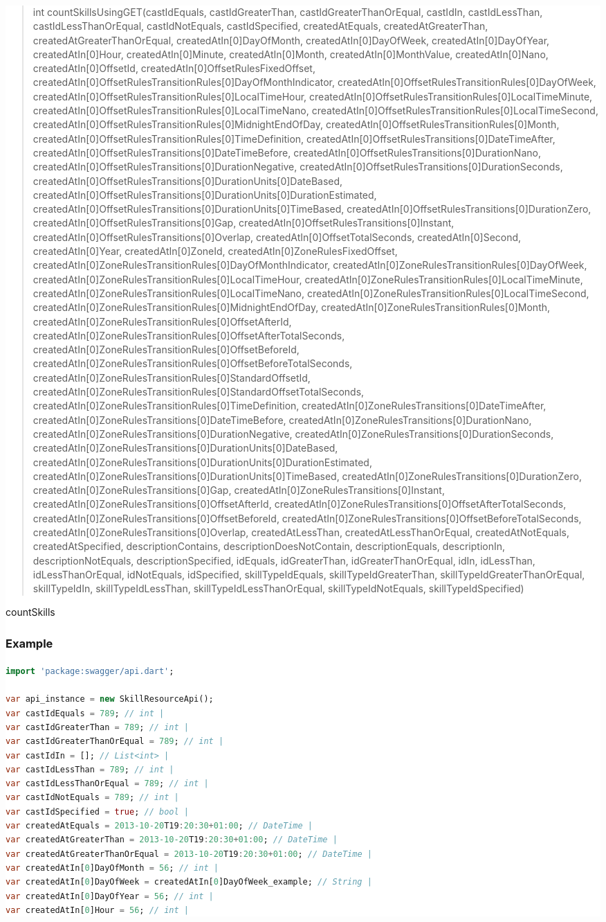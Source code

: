> int countSkillsUsingGET(castIdEquals, castIdGreaterThan, castIdGreaterThanOrEqual, castIdIn, castIdLessThan, castIdLessThanOrEqual, castIdNotEquals, castIdSpecified, createdAtEquals, createdAtGreaterThan, createdAtGreaterThanOrEqual, createdAtIn[0]DayOfMonth, createdAtIn[0]DayOfWeek, createdAtIn[0]DayOfYear, createdAtIn[0]Hour, createdAtIn[0]Minute, createdAtIn[0]Month, createdAtIn[0]MonthValue, createdAtIn[0]Nano, createdAtIn[0]OffsetId, createdAtIn[0]OffsetRulesFixedOffset, createdAtIn[0]OffsetRulesTransitionRules[0]DayOfMonthIndicator, createdAtIn[0]OffsetRulesTransitionRules[0]DayOfWeek, createdAtIn[0]OffsetRulesTransitionRules[0]LocalTimeHour, createdAtIn[0]OffsetRulesTransitionRules[0]LocalTimeMinute, createdAtIn[0]OffsetRulesTransitionRules[0]LocalTimeNano, createdAtIn[0]OffsetRulesTransitionRules[0]LocalTimeSecond, createdAtIn[0]OffsetRulesTransitionRules[0]MidnightEndOfDay, createdAtIn[0]OffsetRulesTransitionRules[0]Month, createdAtIn[0]OffsetRulesTransitionRules[0]TimeDefinition, createdAtIn[0]OffsetRulesTransitions[0]DateTimeAfter, createdAtIn[0]OffsetRulesTransitions[0]DateTimeBefore, createdAtIn[0]OffsetRulesTransitions[0]DurationNano, createdAtIn[0]OffsetRulesTransitions[0]DurationNegative, createdAtIn[0]OffsetRulesTransitions[0]DurationSeconds, createdAtIn[0]OffsetRulesTransitions[0]DurationUnits[0]DateBased, createdAtIn[0]OffsetRulesTransitions[0]DurationUnits[0]DurationEstimated, createdAtIn[0]OffsetRulesTransitions[0]DurationUnits[0]TimeBased, createdAtIn[0]OffsetRulesTransitions[0]DurationZero, createdAtIn[0]OffsetRulesTransitions[0]Gap, createdAtIn[0]OffsetRulesTransitions[0]Instant, createdAtIn[0]OffsetRulesTransitions[0]Overlap, createdAtIn[0]OffsetTotalSeconds, createdAtIn[0]Second, createdAtIn[0]Year, createdAtIn[0]ZoneId, createdAtIn[0]ZoneRulesFixedOffset, createdAtIn[0]ZoneRulesTransitionRules[0]DayOfMonthIndicator, createdAtIn[0]ZoneRulesTransitionRules[0]DayOfWeek, createdAtIn[0]ZoneRulesTransitionRules[0]LocalTimeHour, createdAtIn[0]ZoneRulesTransitionRules[0]LocalTimeMinute, createdAtIn[0]ZoneRulesTransitionRules[0]LocalTimeNano, createdAtIn[0]ZoneRulesTransitionRules[0]LocalTimeSecond, createdAtIn[0]ZoneRulesTransitionRules[0]MidnightEndOfDay, createdAtIn[0]ZoneRulesTransitionRules[0]Month, createdAtIn[0]ZoneRulesTransitionRules[0]OffsetAfterId, createdAtIn[0]ZoneRulesTransitionRules[0]OffsetAfterTotalSeconds, createdAtIn[0]ZoneRulesTransitionRules[0]OffsetBeforeId, createdAtIn[0]ZoneRulesTransitionRules[0]OffsetBeforeTotalSeconds, createdAtIn[0]ZoneRulesTransitionRules[0]StandardOffsetId, createdAtIn[0]ZoneRulesTransitionRules[0]StandardOffsetTotalSeconds, createdAtIn[0]ZoneRulesTransitionRules[0]TimeDefinition, createdAtIn[0]ZoneRulesTransitions[0]DateTimeAfter, createdAtIn[0]ZoneRulesTransitions[0]DateTimeBefore, createdAtIn[0]ZoneRulesTransitions[0]DurationNano, createdAtIn[0]ZoneRulesTransitions[0]DurationNegative, createdAtIn[0]ZoneRulesTransitions[0]DurationSeconds, createdAtIn[0]ZoneRulesTransitions[0]DurationUnits[0]DateBased, createdAtIn[0]ZoneRulesTransitions[0]DurationUnits[0]DurationEstimated, createdAtIn[0]ZoneRulesTransitions[0]DurationUnits[0]TimeBased, createdAtIn[0]ZoneRulesTransitions[0]DurationZero, createdAtIn[0]ZoneRulesTransitions[0]Gap, createdAtIn[0]ZoneRulesTransitions[0]Instant, createdAtIn[0]ZoneRulesTransitions[0]OffsetAfterId, createdAtIn[0]ZoneRulesTransitions[0]OffsetAfterTotalSeconds, createdAtIn[0]ZoneRulesTransitions[0]OffsetBeforeId, createdAtIn[0]ZoneRulesTransitions[0]OffsetBeforeTotalSeconds, createdAtIn[0]ZoneRulesTransitions[0]Overlap, createdAtLessThan, createdAtLessThanOrEqual, createdAtNotEquals, createdAtSpecified, descriptionContains, descriptionDoesNotContain, descriptionEquals, descriptionIn, descriptionNotEquals, descriptionSpecified, idEquals, idGreaterThan, idGreaterThanOrEqual, idIn, idLessThan, idLessThanOrEqual, idNotEquals, idSpecified, skillTypeIdEquals, skillTypeIdGreaterThan, skillTypeIdGreaterThanOrEqual, skillTypeIdIn, skillTypeIdLessThan, skillTypeIdLessThanOrEqual, skillTypeIdNotEquals, skillTypeIdSpecified)

countSkills

### Example 
```dart
import 'package:swagger/api.dart';

var api_instance = new SkillResourceApi();
var castIdEquals = 789; // int | 
var castIdGreaterThan = 789; // int | 
var castIdGreaterThanOrEqual = 789; // int | 
var castIdIn = []; // List<int> | 
var castIdLessThan = 789; // int | 
var castIdLessThanOrEqual = 789; // int | 
var castIdNotEquals = 789; // int | 
var castIdSpecified = true; // bool | 
var createdAtEquals = 2013-10-20T19:20:30+01:00; // DateTime | 
var createdAtGreaterThan = 2013-10-20T19:20:30+01:00; // DateTime | 
var createdAtGreaterThanOrEqual = 2013-10-20T19:20:30+01:00; // DateTime | 
var createdAtIn[0]DayOfMonth = 56; // int | 
var createdAtIn[0]DayOfWeek = createdAtIn[0]DayOfWeek_example; // String | 
var createdAtIn[0]DayOfYear = 56; // int | 
var createdAtIn[0]Hour = 56; // int | 
```